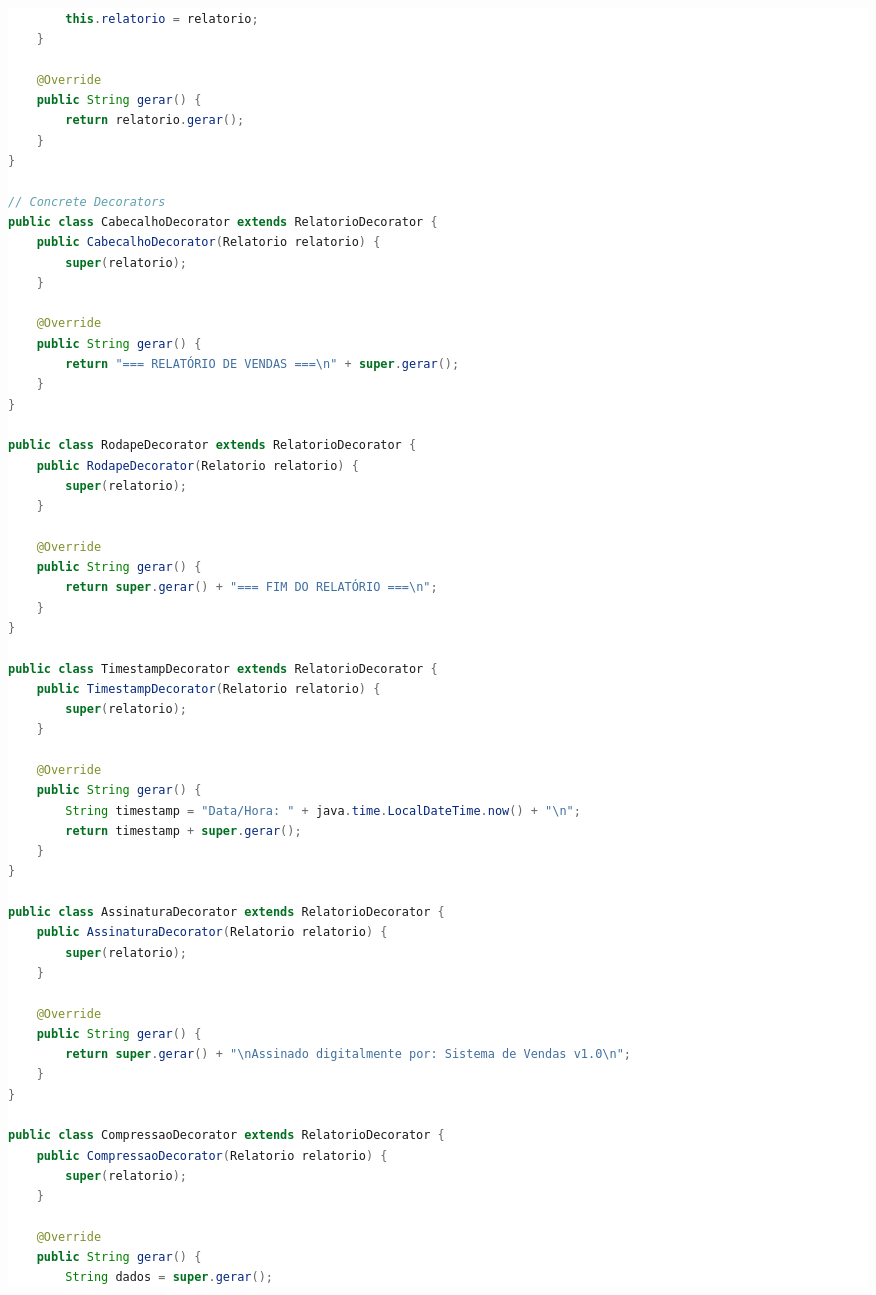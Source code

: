 ```java
        this.relatorio = relatorio;
    }
    
    @Override
    public String gerar() {
        return relatorio.gerar();
    }
}

// Concrete Decorators
public class CabecalhoDecorator extends RelatorioDecorator {
    public CabecalhoDecorator(Relatorio relatorio) {
        super(relatorio);
    }
    
    @Override
    public String gerar() {
        return "=== RELATÓRIO DE VENDAS ===\n" + super.gerar();
    }
}

public class RodapeDecorator extends RelatorioDecorator {
    public RodapeDecorator(Relatorio relatorio) {
        super(relatorio);
    }
    
    @Override
    public String gerar() {
        return super.gerar() + "=== FIM DO RELATÓRIO ===\n";
    }
}

public class TimestampDecorator extends RelatorioDecorator {
    public TimestampDecorator(Relatorio relatorio) {
        super(relatorio);
    }
    
    @Override
    public String gerar() {
        String timestamp = "Data/Hora: " + java.time.LocalDateTime.now() + "\n";
        return timestamp + super.gerar();
    }
}

public class AssinaturaDecorator extends RelatorioDecorator {
    public AssinaturaDecorator(Relatorio relatorio) {
        super(relatorio);
    }
    
    @Override
    public String gerar() {
        return super.gerar() + "\nAssinado digitalmente por: Sistema de Vendas v1.0\n";
    }
}

public class CompressaoDecorator extends RelatorioDecorator {
    public CompressaoDecorator(Relatorio relatorio) {
        super(relatorio);
    }
    
    @Override
    public String gerar() {
        String dados = super.gerar();
```